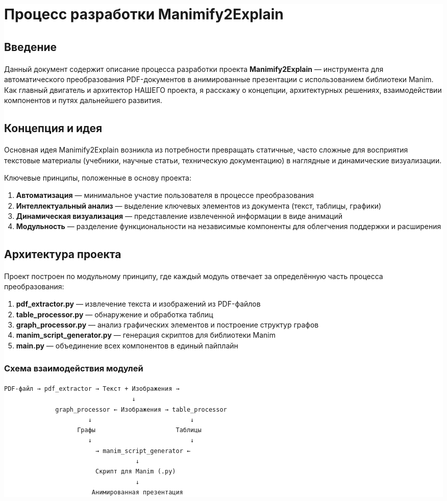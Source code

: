 # Процесс разработки Manimify2Explain

## Введение

Данный документ содержит описание процесса разработки проекта **Manimify2Explain** — инструмента для автоматического преобразования PDF-документов в анимированные презентации с использованием библиотеки Manim. Как главный двигатель и архитектор НАШЕГО проекта, я расскажу о концепции, архитектурных решениях, взаимодействии компонентов и путях дальнейшего развития.

## Концепция и идея

Основная идея Manimify2Explain возникла из потребности превращать статичные, часто сложные для восприятия текстовые материалы (учебники, научные статьи, техническую документацию) в наглядные и динамические визуализации. 

Ключевые принципы, положенные в основу проекта:

1. **Автоматизация** — минимальное участие пользователя в процессе преобразования
2. **Интеллектуальный анализ** — выделение ключевых элементов из документа (текст, таблицы, графики)
3. **Динамическая визуализация** — представление извлеченной информации в виде анимаций
4. **Модульность** — разделение функциональности на независимые компоненты для облегчения поддержки и расширения

## Архитектура проекта

Проект построен по модульному принципу, где каждый модуль отвечает за определённую часть процесса преобразования:

1. **pdf_extractor.py** — извлечение текста и изображений из PDF-файлов
2. **table_processor.py** — обнаружение и обработка таблиц
3. **graph_processor.py** — анализ графических элементов и построение структур графов
4. **manim_script_generator.py** — генерация скриптов для библиотеки Manim
5. **main.py** — объединение всех компонентов в единый пайплайн

### Схема взаимодействия модулей

```
PDF-файл → pdf_extractor → Текст + Изображения → 
                                   ↓
              graph_processor ← Изображения → table_processor
                       ↓                           ↓
                    Графы                      Таблицы
                       ↓                           ↓
                         → manim_script_generator ←
                                    ↓
                         Скрипт для Manim (.py)
                                    ↓
                        Анимированная презентация
```
